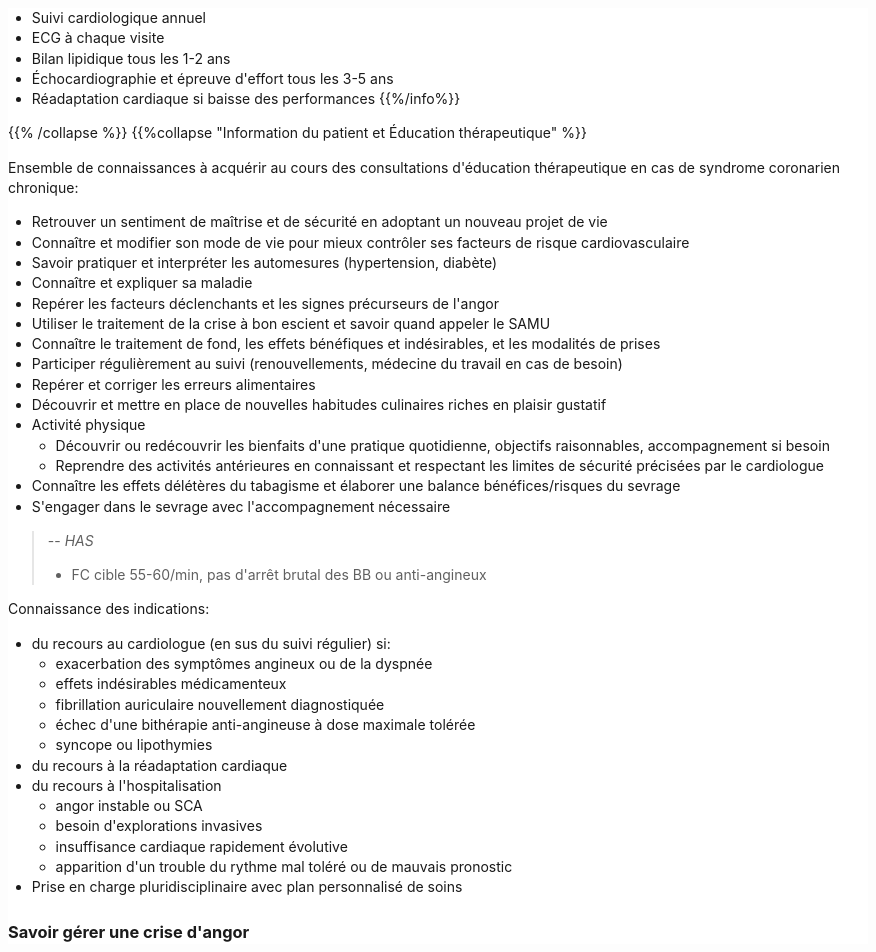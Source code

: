 - Suivi cardiologique annuel
- ECG à chaque visite
- Bilan lipidique tous les 1-2 ans
- Échocardiographie et épreuve d'effort tous les 3-5 ans
- Réadaptation cardiaque si baisse des performances
{{%/info%}}

{{% /collapse %}}
{{%collapse "Information du patient et Éducation thérapeutique" %}}

Ensemble de connaissances à acquérir au cours des consultations d'éducation thérapeutique en cas de syndrome coronarien chronique:

- Retrouver un sentiment de maîtrise et de sécurité en adoptant un nouveau projet de vie
- Connaître et modifier son mode de vie pour mieux contrôler ses facteurs de risque cardiovasculaire
- Savoir pratiquer et interpréter les automesures (hypertension, diabète)
- Connaître et expliquer sa maladie
- Repérer les facteurs déclenchants et les signes précurseurs de l'angor
- Utiliser le traitement de la crise à bon escient et savoir quand appeler le SAMU
- Connaître le traitement de fond, les effets bénéfiques et indésirables, et les modalités de prises
- Participer régulièrement au suivi (renouvellements, médecine du travail en cas de besoin)
- Repérer et corriger les erreurs alimentaires
- Découvrir et mettre en place de nouvelles habitudes culinaires riches en plaisir gustatif
- Activité physique
  - Découvrir ou redécouvrir les bienfaits d'une pratique quotidienne, objectifs raisonnables, accompagnement si besoin
  - Reprendre des activités antérieures en connaissant et respectant les limites de sécurité précisées par le cardiologue
- Connaître les effets délétères du tabagisme et élaborer une balance bénéfices/risques du sevrage
- S'engager dans le sevrage avec l'accompagnement nécessaire

> -- *HAS*
> + FC cible 55-60/min, pas d'arrêt brutal des BB ou anti-angineux

Connaissance des indications:

- du recours au cardiologue (en sus du suivi régulier) si:
  - exacerbation des symptômes angineux ou de la dyspnée
  - effets indésirables médicamenteux
  - fibrillation auriculaire nouvellement diagnostiquée
  - échec d'une bithérapie anti-angineuse à dose maximale tolérée
  - syncope ou lipothymies
- du recours à la réadaptation cardiaque
- du recours à l'hospitalisation
  - angor instable ou SCA
  - besoin d'explorations invasives
  - insuffisance cardiaque rapidement évolutive
  - apparition d'un trouble du rythme mal toléré ou de mauvais pronostic
- Prise en charge pluridisciplinaire avec plan personnalisé de soins

### Savoir gérer une crise d'angor
